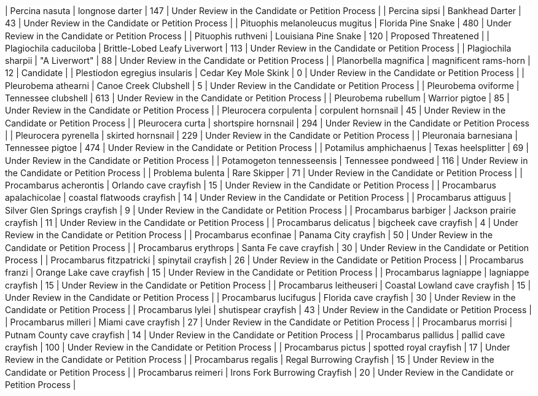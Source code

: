 |           Percina nasuta            |                longnose darter                |    147     | Under Review in the Candidate or Petition Process |
|            Percina sipsi            |                Bankhead Darter                |     43     | Under Review in the Candidate or Petition Process |
|   Pituophis melanoleucus mugitus    |              Florida Pine Snake               |    480     | Under Review in the Candidate or Petition Process |
|         Pituophis ruthveni          |             Louisiana Pine Snake              |    120     |                Proposed Threatened                |
|       Plagiochila caduciloba        |         Brittle-Lobed Leafy Liverwort         |    113     | Under Review in the Candidate or Petition Process |
|         Plagiochila sharpii         |                 "A Liverwort"                 |     88     | Under Review in the Candidate or Petition Process |
|        Planorbella magnifica        |             magnificent rams-horn             |     12     |                     Candidate                     |
|    Plestiodon egregius insularis    |             Cedar Key Mole Skink              |     0      | Under Review in the Candidate or Petition Process |
|         Pleurobema athearni         |             Canoe Creek Clubshell             |     5      | Under Review in the Candidate or Petition Process |
|         Pleurobema oviforme         |              Tennessee clubshell              |    613     | Under Review in the Candidate or Petition Process |
|         Pleurobema rubellum         |                Warrior pigtoe                 |     85     | Under Review in the Candidate or Petition Process |
|        Pleurocera corpulenta        |              corpulent hornsnail              |     45     | Under Review in the Candidate or Petition Process |
|          Pleurocera curta           |             shortspire hornsnail              |    294     | Under Review in the Candidate or Petition Process |
|        Pleurocera pyrenella         |               skirted hornsnail               |    229     | Under Review in the Candidate or Petition Process |
|        Pleuronaia barnesiana        |               Tennessee pigtoe                |    474     | Under Review in the Candidate or Petition Process |
|       Potamilus amphichaenus        |              Texas heelsplitter               |     69     | Under Review in the Candidate or Petition Process |
|      Potamogeton tennesseensis      |              Tennessee pondweed               |    116     | Under Review in the Candidate or Petition Process |
|          Problema bulenta           |                 Rare Skipper                  |     71     | Under Review in the Candidate or Petition Process |
|       Procambarus acherontis        |             Orlando cave crayfish             |     15     | Under Review in the Candidate or Petition Process |
|      Procambarus apalachicolae      |          coastal flatwoods crayfish           |     14     | Under Review in the Candidate or Petition Process |
|        Procambarus attiguus         |         Silver Glen Springs crayfish          |     9      | Under Review in the Candidate or Petition Process |
|        Procambarus barbiger         |           Jackson prairie crayfish            |     11     | Under Review in the Candidate or Petition Process |
|        Procambarus delicatus        |            bigcheek cave crayfish             |     4      | Under Review in the Candidate or Petition Process |
|        Procambarus econfinae        |             Panama City crayfish              |     50     | Under Review in the Candidate or Petition Process |
|        Procambarus erythrops        |            Santa Fe cave crayfish             |     30     | Under Review in the Candidate or Petition Process |
|      Procambarus fitzpatricki       |              spinytail crayfish               |     26     | Under Review in the Candidate or Petition Process |
|         Procambarus franzi          |           Orange Lake cave crayfish           |     15     | Under Review in the Candidate or Petition Process |
|        Procambarus lagniappe        |              lagniappe crayfish               |     15     | Under Review in the Candidate or Petition Process |
|       Procambarus leitheuseri       |         Coastal Lowland cave crayfish         |     15     | Under Review in the Candidate or Petition Process |
|        Procambarus lucifugus        |             Florida cave crayfish             |     30     | Under Review in the Candidate or Petition Process |
|          Procambarus lylei          |              shutispear crayfish              |     43     | Under Review in the Candidate or Petition Process |
|         Procambarus milleri         |              Miami cave crayfish              |     27     | Under Review in the Candidate or Petition Process |
|         Procambarus morrisi         |          Putnam County cave crayfish          |     14     | Under Review in the Candidate or Petition Process |
|        Procambarus pallidus         |             pallid cave crayfish              |    100     | Under Review in the Candidate or Petition Process |
|         Procambarus pictus          |            spotted royal crayfish             |     17     | Under Review in the Candidate or Petition Process |
|         Procambarus regalis         |           Regal Burrowing Crayfish            |     15     | Under Review in the Candidate or Petition Process |
|         Procambarus reimeri         |         Irons Fork Burrowing Crayfish         |     20     | Under Review in the Candidate or Petition Process |